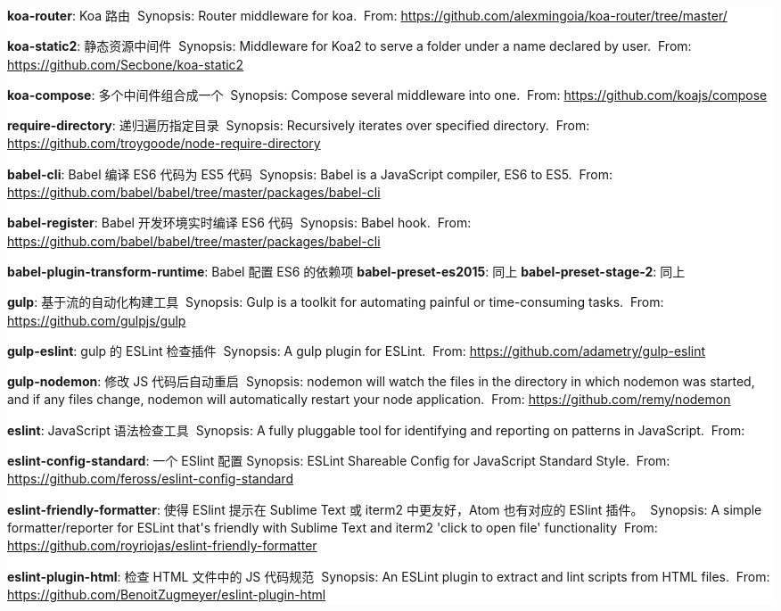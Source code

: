 **koa-router**: Koa 路由
&nbsp;Synopsis: Router middleware for koa.
&nbsp;From: https://github.com/alexmingoia/koa-router/tree/master/

**koa-static2**: 静态资源中间件
&nbsp;Synopsis: Middleware for Koa2 to serve a folder under a name declared by user.
&nbsp;From: https://github.com/Secbone/koa-static2

**koa-compose**: 多个中间件组合成一个
&nbsp;Synopsis: Compose several middleware into one.
&nbsp;From: https://github.com/koajs/compose

**require-directory**: 递归遍历指定目录
&nbsp;Synopsis: Recursively iterates over specified directory.
&nbsp;From: https://github.com/troygoode/node-require-directory

**babel-cli**: Babel 编译 ES6 代码为 ES5 代码
&nbsp;Synopsis: Babel is a JavaScript compiler, ES6 to ES5.
&nbsp;From: https://github.com/babel/babel/tree/master/packages/babel-cli

**babel-register**: Babel 开发环境实时编译 ES6 代码
&nbsp;Synopsis: Babel hook.
&nbsp;From: https://github.com/babel/babel/tree/master/packages/babel-cli

**babel-plugin-transform-runtime**: Babel 配置 ES6 的依赖项
**babel-preset-es2015**: 同上
**babel-preset-stage-2**: 同上

**gulp**: 基于流的自动化构建工具
&nbsp;Synopsis: Gulp is a toolkit for automating painful or time-consuming tasks.
&nbsp;From: https://github.com/gulpjs/gulp

**gulp-eslint**: gulp 的 ESLint 检查插件
&nbsp;Synopsis: A gulp plugin for ESLint.
&nbsp;From: https://github.com/adametry/gulp-eslint

**gulp-nodemon**: 修改 JS 代码后自动重启
&nbsp;Synopsis: nodemon will watch the files in the directory in which nodemon was started, and if any files change, nodemon will automatically restart your node application.
&nbsp;From: https://github.com/remy/nodemon

**eslint**: JavaScript 语法检查工具
&nbsp;Synopsis: A fully pluggable tool for identifying and reporting on patterns in JavaScript.
&nbsp;From:

**eslint-config-standard**: 一个 ESlint 配置&nbsp;Synopsis: ESLint Shareable Config for JavaScript Standard Style.
&nbsp;From: https://github.com/feross/eslint-config-standard

**eslint-friendly-formatter**: 使得 ESlint 提示在 Sublime Text 或 iterm2 中更友好，Atom 也有对应的 ESlint 插件。
&nbsp;Synopsis: A simple formatter/reporter for ESLint that's friendly with Sublime Text and iterm2 'click to open file' functionality
&nbsp;From: https://github.com/royriojas/eslint-friendly-formatter

**eslint-plugin-html**: 检查 HTML 文件中的 JS 代码规范
&nbsp;Synopsis: An ESLint plugin to extract and lint scripts from HTML files.
&nbsp;From: https://github.com/BenoitZugmeyer/eslint-plugin-html
